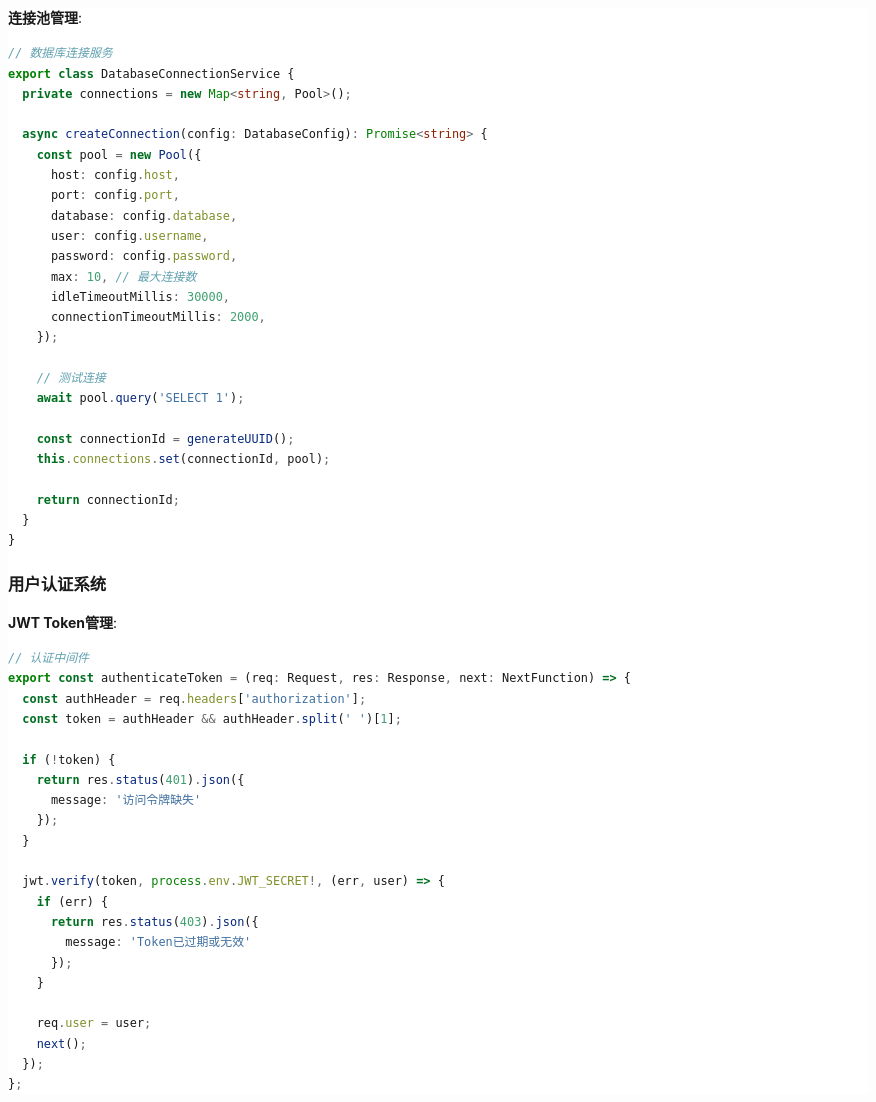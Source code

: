 **连接池管理**:
```typescript
// 数据库连接服务
export class DatabaseConnectionService {
  private connections = new Map<string, Pool>();
  
  async createConnection(config: DatabaseConfig): Promise<string> {
    const pool = new Pool({
      host: config.host,
      port: config.port,
      database: config.database,
      user: config.username,
      password: config.password,
      max: 10, // 最大连接数
      idleTimeoutMillis: 30000,
      connectionTimeoutMillis: 2000,
    });
    
    // 测试连接
    await pool.query('SELECT 1');
    
    const connectionId = generateUUID();
    this.connections.set(connectionId, pool);
    
    return connectionId;
  }
}
```

### 用户认证系统

**JWT Token管理**:
```typescript
// 认证中间件
export const authenticateToken = (req: Request, res: Response, next: NextFunction) => {
  const authHeader = req.headers['authorization'];
  const token = authHeader && authHeader.split(' ')[1];
  
  if (!token) {
    return res.status(401).json({
      message: '访问令牌缺失'
    });
  }
  
  jwt.verify(token, process.env.JWT_SECRET!, (err, user) => {
    if (err) {
      return res.status(403).json({
        message: 'Token已过期或无效'
      });
    }
    
    req.user = user;
    next();
  });
};
```
